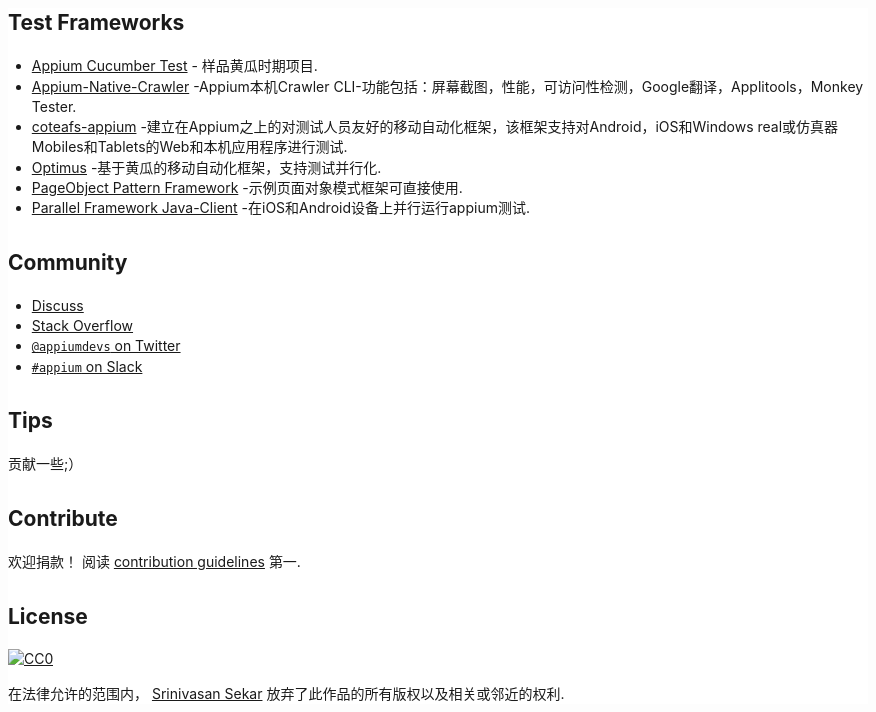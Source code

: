 ## Test Frameworks 
- [Appium Cucumber Test](https://github.com/priyankshah217/AppiumCucumberTest) - 样品黄瓜时期项目.
- [Appium-Native-Crawler](https://github.com/isonic1/Appium-Native-Crawler) -Appium本机Crawler CLI-功能包括：屏幕截图，性能，可访问性检测，Google翻译，Applitools，Monkey Tester.
- [coteafs-appium](https://github.com/WasiqB/coteafs-appium) -建立在Appium之上的对测试人员友好的移动自动化框架，该框架支持对Android，iOS和Windows real或仿真器Mobiles和Tablets的Web和本机应用程序进行测试.
- [Optimus](https://github.com/testvagrant/optimusTemplate) -基于黄瓜的移动自动化框架，支持测试并行化.
- [PageObject Pattern Framework](https://github.com/saikrishna321/PageObjectPatternAppium) -示例页面对象模式框架可直接使用.
- [Parallel Framework Java-Client](https://github.com/saikrishna321/AppiumTestDistribution) -在iOS和Android设备上并行运行appium测试.

## Community
- [Discuss](https://discuss.appium.io)
- [Stack Overflow](http://stackoverflow.com/questions/tagged/appium)
- [`@appiumdevs` on Twitter](https://twitter.com/AppiumDevs)
- [`#appium` on Slack](http://appium.slack.com)

## Tips

贡献一些;）


## Contribute

 欢迎捐款！  阅读 [contribution guidelines](https://github.com/SrinivasanTarget/awesome-appium/blob/master/contributing.md) 第一.

## License

[![CC0](http://mirrors.creativecommons.org/presskit/buttons/88x31/svg/cc-zero.svg)](https://creativecommons.org/publicdomain/zero/1.0/)

在法律允许的范围内， [Srinivasan Sekar](https://github.com/SrinivasanTarget) 放弃了此作品的所有版权以及相关或邻近的权利.
